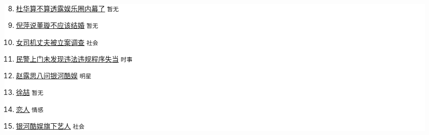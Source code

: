 8. [杜华算不算透露娱乐圈内幕了](https://m.weibo.cn/search?containerid=100103type%3D1%26t%3D10%26q%3D%E6%9D%9C%E5%8D%8E%E7%AE%97%E4%B8%8D%E7%AE%97%E9%80%8F%E9%9C%B2%E5%A8%B1%E4%B9%90%E5%9C%88%E5%86%85%E5%B9%95%E4%BA%86&stream_entry_id=31&isnewpage=1&extparam=seat%3D1%26lcate%3D5001%26filter_type%3Drealtimehot%26dgr%3D0%26pos%3D6%26q%3D%25E6%259D%259C%25E5%258D%258E%25E7%25AE%2597%25E4%25B8%258D%25E7%25AE%2597%25E9%2580%258F%25E9%259C%25B2%25E5%25A8%25B1%25E4%25B9%2590%25E5%259C%2588%25E5%2586%2585%25E5%25B9%2595%25E4%25BA%2586%26cate%3D5001%26stream_entry_id%3D31%26band_rank%3D7%26c_type%3D31%26flag%3D1%26realpos%3D7%26display_time%3D1754196387%26pre_seqid%3D17541963875840274727158) `暂无` 

9. [倪萍说董璇不应该结婚](https://m.weibo.cn/search?containerid=100103type%3D1%26t%3D10%26q%3D%E5%80%AA%E8%90%8D%E8%AF%B4%E8%91%A3%E7%92%87%E4%B8%8D%E5%BA%94%E8%AF%A5%E7%BB%93%E5%A9%9A&stream_entry_id=31&isnewpage=1&extparam=seat%3D1%26lcate%3D5001%26filter_type%3Drealtimehot%26dgr%3D0%26pos%3D7%26q%3D%25E5%2580%25AA%25E8%2590%258D%25E8%25AF%25B4%25E8%2591%25A3%25E7%2592%2587%25E4%25B8%258D%25E5%25BA%2594%25E8%25AF%25A5%25E7%25BB%2593%25E5%25A9%259A%26cate%3D5001%26stream_entry_id%3D31%26band_rank%3D8%26c_type%3D31%26flag%3D1%26realpos%3D8%26display_time%3D1754196387%26pre_seqid%3D17541963875840274727158) `暂无` 

10. [女司机丈夫被立案调查](https://m.weibo.cn/search?containerid=100103type%3D1%26t%3D10%26q%3D%23%E5%A5%B3%E5%8F%B8%E6%9C%BA%E4%B8%88%E5%A4%AB%E8%A2%AB%E7%AB%8B%E6%A1%88%E8%B0%83%E6%9F%A5%23&stream_entry_id=31&isnewpage=1&extparam=seat%3D1%26lcate%3D5001%26filter_type%3Drealtimehot%26dgr%3D0%26pos%3D8%26q%3D%2523%25E5%25A5%25B3%25E5%258F%25B8%25E6%259C%25BA%25E4%25B8%2588%25E5%25A4%25AB%25E8%25A2%25AB%25E7%25AB%258B%25E6%25A1%2588%25E8%25B0%2583%25E6%259F%25A5%2523%26cate%3D5001%26stream_entry_id%3D31%26band_rank%3D9%26c_type%3D31%26flag%3D16%26realpos%3D9%26display_time%3D1754196387%26pre_seqid%3D17541963875840274727158) `社会` 

11. [民警上门未发现违法违规程序失当](https://m.weibo.cn/search?containerid=100103type%3D1%26t%3D10%26q%3D%23%E6%B0%91%E8%AD%A6%E4%B8%8A%E9%97%A8%E6%9C%AA%E5%8F%91%E7%8E%B0%E8%BF%9D%E6%B3%95%E8%BF%9D%E8%A7%84%E7%A8%8B%E5%BA%8F%E5%A4%B1%E5%BD%93%23&stream_entry_id=31&isnewpage=1&extparam=seat%3D1%26lcate%3D5001%26filter_type%3Drealtimehot%26dgr%3D0%26pos%3D9%26q%3D%2523%25E6%25B0%2591%25E8%25AD%25A6%25E4%25B8%258A%25E9%2597%25A8%25E6%259C%25AA%25E5%258F%2591%25E7%258E%25B0%25E8%25BF%259D%25E6%25B3%2595%25E8%25BF%259D%25E8%25A7%2584%25E7%25A8%258B%25E5%25BA%258F%25E5%25A4%25B1%25E5%25BD%2593%2523%26cate%3D5001%26stream_entry_id%3D31%26band_rank%3D10%26c_type%3D31%26flag%3D0%26realpos%3D10%26display_time%3D1754196387%26pre_seqid%3D17541963875840274727158) `时事` 

12. [赵露思八问银河酷娱](https://m.weibo.cn/search?containerid=100103type%3D1%26t%3D10%26q%3D%23%E8%B5%B5%E9%9C%B2%E6%80%9D%E5%85%AB%E9%97%AE%E9%93%B6%E6%B2%B3%E9%85%B7%E5%A8%B1%23&stream_entry_id=31&isnewpage=1&extparam=seat%3D1%26lcate%3D5001%26filter_type%3Drealtimehot%26dgr%3D0%26pos%3D10%26q%3D%2523%25E8%25B5%25B5%25E9%259C%25B2%25E6%2580%259D%25E5%2585%25AB%25E9%2597%25AE%25E9%2593%25B6%25E6%25B2%25B3%25E9%2585%25B7%25E5%25A8%25B1%2523%26cate%3D5001%26stream_entry_id%3D31%26band_rank%3D11%26c_type%3D31%26flag%3D1%26realpos%3D11%26display_time%3D1754196387%26pre_seqid%3D17541963875840274727158) `明星` 

13. [徐喆](https://m.weibo.cn/search?containerid=100103type%3D1%26t%3D10%26q%3D%E5%BE%90%E5%96%86&stream_entry_id=31&isnewpage=1&extparam=seat%3D1%26lcate%3D5001%26filter_type%3Drealtimehot%26dgr%3D0%26pos%3D11%26q%3D%25E5%25BE%2590%25E5%2596%2586%26cate%3D5001%26stream_entry_id%3D31%26band_rank%3D12%26c_type%3D31%26flag%3D1%26realpos%3D12%26display_time%3D1754196387%26pre_seqid%3D17541963875840274727158) `暂无` 

14. [恋人](https://m.weibo.cn/search?containerid=100103type%3D1%26t%3D10%26q%3D%E6%81%8B%E4%BA%BA&stream_entry_id=31&isnewpage=1&extparam=seat%3D1%26lcate%3D5001%26filter_type%3Drealtimehot%26dgr%3D0%26pos%3D12%26q%3D%25E6%2581%258B%25E4%25BA%25BA%26cate%3D5001%26stream_entry_id%3D31%26band_rank%3D13%26c_type%3D31%26flag%3D2%26realpos%3D13%26display_time%3D1754196387%26pre_seqid%3D17541963875840274727158) `情感` 

15. [银河酷娱旗下艺人](https://m.weibo.cn/search?containerid=100103type%3D1%26t%3D10%26q%3D%E9%93%B6%E6%B2%B3%E9%85%B7%E5%A8%B1%E6%97%97%E4%B8%8B%E8%89%BA%E4%BA%BA&stream_entry_id=31&isnewpage=1&extparam=seat%3D1%26lcate%3D5001%26filter_type%3Drealtimehot%26dgr%3D0%26pos%3D13%26q%3D%25E9%2593%25B6%25E6%25B2%25B3%25E9%2585%25B7%25E5%25A8%25B1%25E6%2597%2597%25E4%25B8%258B%25E8%2589%25BA%25E4%25BA%25BA%26cate%3D5001%26stream_entry_id%3D31%26band_rank%3D14%26c_type%3D31%26flag%3D2%26realpos%3D14%26display_time%3D1754196387%26pre_seqid%3D17541963875840274727158) `社会` 
